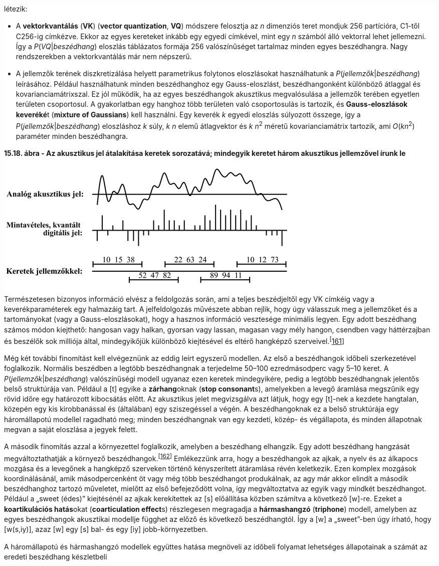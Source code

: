 létezik:</p><div class="itemizedlist"><ul class="itemizedlist"><li class="listitem"><p>A <span class="strong"><strong>vektorkvantálás</strong></span> (<span class="strong"><strong>VK</strong></span>) (<span class="strong"><strong>vector quantization</strong></span>, <span class="strong"><strong>VQ</strong></span>) módszere felosztja az <span class="emphasis"><em>n </em></span>dimenziós teret mondjuk 256 partícióra, C1-től C256-ig címkézve. Ekkor az egyes kereteket inkább egy egyedi címkével, mint egy <span class="emphasis"><em>n</em></span> számból álló vektorral lehet jellemezni. Így a <span class="emphasis"><em>P</em></span>(<span class="emphasis"><em>VQ</em></span>|<span class="emphasis"><em>beszédhang</em></span>) eloszlás táblázatos formája 256 valószínűséget tartalmaz minden egyes beszédhangra. Nagy rendszerekben a vektorkvantálás már nem népszerű.</p></li><li class="listitem"><p>A jellemzők terének diszkretizálása helyett parametrikus folytonos eloszlásokat használhatunk a <span class="emphasis"><em>P</em></span>(<span class="emphasis"><em>jellemzők</em></span>|<span class="emphasis"><em>beszédhang</em></span>) leírásához. Például használhatunk minden beszédhanghoz egy Gauss-eloszlást, beszédhangonként különböző átlaggal és kovarianciamátrixszal. Ez jól működik, ha az egyes beszédhangok akusztikus megvalósulása a jellemzők terében egyetlen területen csoportosul. A gyakorlatban egy hanghoz több területen való csoportosulás is tartozik, és <span class="strong"><strong>Gauss-eloszlások keveréké</strong></span>t (<span class="strong"><strong>mixture of Gaussians</strong></span>) kell használni. Egy keverék <span class="emphasis"><em>k</em></span> egyedi eloszlás súlyozott összege, így a <span class="emphasis"><em>P</em></span>(<span class="emphasis"><em>jellemzők</em></span>|<span class="emphasis"><em>beszédhang</em></span>) eloszláshoz <span class="emphasis"><em>k</em></span> súly, <span class="emphasis"><em>k</em></span> <span class="emphasis"><em>n</em></span> elemű átlagvektor és <span class="emphasis"><em>k</em></span> <span class="emphasis"><em>n</em></span><sup>2</sup> méretű kovarianciamátrix tartozik, ami <span class="emphasis"><em>O</em></span>(<span class="emphasis"><em>kn</em></span><sup>2</sup>)<span class="emphasis"><em> </em></span>paraméter minden beszédhangra.</p></li></ul></div><div class="figure"><a id="id700135"/><p class="title"><strong>15.18. ábra - Az akusztikus jel átalakítása keretek sorozatává; mindegyik keretet három akusztikus jellemzővel írunk le</strong></p><div class="figure-contents"><div class="mediaobject"><img src="kepek/15-18.png" alt="Az akusztikus jel átalakítása keretek sorozatává; mindegyik keretet három akusztikus jellemzővel írunk le"/></div></div></div><p>Természetesen bizonyos információ elvész a feldolgozás során, ami a teljes beszédjeltől egy VK címkéig vagy a keverékparaméterek egy halmazáig tart. A jelfeldolgozás művészete abban rejlik, hogy úgy válasszuk meg a jellemzőket és a tartományokat (vagy a Gauss-eloszlásokat), hogy a hasznos információ vesztesége minimális legyen. Egy adott beszédhang számos módon kiejthető: hangosan vagy halkan, gyorsan vagy lassan, magasan vagy mély hangon, csendben vagy háttérzajban és beszélők sok milliója által, mindegyikőjük különböző kiejtésével és eltérő hangképző szerveivel.<sup>[<a id="id700147" href="#ftn.id700147" class="footnote">161</a>]</sup></p><p>Még két további finomítást kell elvégeznünk az eddig leírt egyszerű modellen. Az első a beszédhangok időbeli szerkezetével foglalkozik. Normális beszédben a legtöbb beszédhangnak a terjedelme 50–100 ezredmásodperc vagy 5–10 keret. A <span class="emphasis"><em>P</em></span>(<span class="emphasis"><em>jellemzők</em></span>|<span class="emphasis"><em>beszédhang</em></span>) valószínűségi modell ugyanaz ezen keretek mindegyikére, pedig a legtöbb beszédhangnak jelentős belső struktúrája van. Például a [t] egyike a <span class="strong"><strong>zárhang</strong></span>oknak (<span class="strong"><strong>stop consonant</strong></span>s), amelyekben a levegő áramlása megszűnik egy rövid időre egy határozott kibocsátás előtt. Az akusztikus jelet megvizsgálva azt látjuk, hogy egy [t]-nek a kezdete hangtalan, közepén egy kis kirobbanással és (általában) egy sziszegéssel a végén. A beszédhangoknak ez a belső struktúrája egy háromállapotú modellel ragadható meg; minden beszédhangnak van egy kezdeti, közép- és végállapota, és minden állapotnak megvan a saját eloszlása a jegyek felett.</p><p>A második finomítás azzal a környezettel foglalkozik, amelyben a beszédhang elhangzik. Egy adott beszédhang hangzását megváltoztathatják a környező beszédhangok.<sup>[<a id="id700185" href="#ftn.id700185" class="footnote">162</a>]</sup> Emlékezzünk arra, hogy a beszédhangok az ajkak, a nyelv és az álkapocs mozgása és a levegőnek a hangképző szerveken történő kényszerített átáramlása révén keletkezik. Ezen komplex mozgások koordinálásánál, amik másodpercenként öt vagy még több beszédhangot produkálnak, az agy már akkor elindít a második beszédhanghoz tartozó műveletet, mielőtt az első befejeződött volna, így megváltoztatva az egyik vagy mindkét beszédhangot. Például a „sweet (édes)” kiejtésénél az ajkak kerekítettek az [s] előállítása közben számítva  a következő [w]-re. Ezeket a <span class="strong"><strong>koartikulációs hatás</strong></span>okat (<span class="strong"><strong>coarticulation effect</strong></span>s) részlegesen megragadja a <span class="strong"><strong>hármashangzó</strong></span> (<span class="strong"><strong>triphone</strong></span>) modell, amelyben az egyes beszédhangok akusztikai modellje függhet az előző és következő beszédhangtól. Így a [w] a „sweet”-ben úgy írható, hogy [w(s,iy)], azaz [w] egy [s] bal- és egy [iy] jobb-környezetben.</p><p>A háromállapotú és hármashangzó modellek együttes hatása megnöveli az időbeli folyamat lehetséges állapotainak a számát az eredeti beszédhang készletbeli